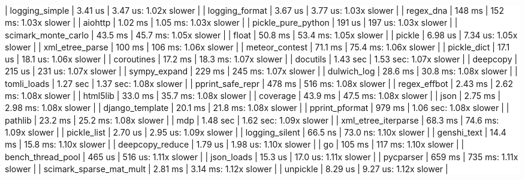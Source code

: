 | logging_simple             | 3.41 us                                                | 3.47 us: 1.02x slower                                                  |
| logging_format             | 3.67 us                                                | 3.77 us: 1.03x slower                                                  |
| regex_dna                  | 148 ms                                                 | 152 ms: 1.03x slower                                                   |
| aiohttp                    | 1.02 ms                                                | 1.05 ms: 1.03x slower                                                  |
| pickle_pure_python         | 191 us                                                 | 197 us: 1.03x slower                                                   |
| scimark_monte_carlo        | 43.5 ms                                                | 45.7 ms: 1.05x slower                                                  |
| float                      | 50.8 ms                                                | 53.4 ms: 1.05x slower                                                  |
| pickle                     | 6.98 us                                                | 7.34 us: 1.05x slower                                                  |
| xml_etree_parse            | 100 ms                                                 | 106 ms: 1.06x slower                                                   |
| meteor_contest             | 71.1 ms                                                | 75.4 ms: 1.06x slower                                                  |
| pickle_dict                | 17.1 us                                                | 18.1 us: 1.06x slower                                                  |
| coroutines                 | 17.2 ms                                                | 18.3 ms: 1.07x slower                                                  |
| docutils                   | 1.43 sec                                               | 1.53 sec: 1.07x slower                                                 |
| deepcopy                   | 215 us                                                 | 231 us: 1.07x slower                                                   |
| sympy_expand               | 229 ms                                                 | 245 ms: 1.07x slower                                                   |
| dulwich_log                | 28.6 ms                                                | 30.8 ms: 1.08x slower                                                  |
| tomli_loads                | 1.27 sec                                               | 1.37 sec: 1.08x slower                                                 |
| pprint_safe_repr           | 478 ms                                                 | 516 ms: 1.08x slower                                                   |
| regex_effbot               | 2.43 ms                                                | 2.62 ms: 1.08x slower                                                  |
| html5lib                   | 33.0 ms                                                | 35.7 ms: 1.08x slower                                                  |
| coverage                   | 43.9 ms                                                | 47.5 ms: 1.08x slower                                                  |
| json                       | 2.75 ms                                                | 2.98 ms: 1.08x slower                                                  |
| django_template            | 20.1 ms                                                | 21.8 ms: 1.08x slower                                                  |
| pprint_pformat             | 979 ms                                                 | 1.06 sec: 1.08x slower                                                 |
| pathlib                    | 23.2 ms                                                | 25.2 ms: 1.08x slower                                                  |
| mdp                        | 1.48 sec                                               | 1.62 sec: 1.09x slower                                                 |
| xml_etree_iterparse        | 68.3 ms                                                | 74.6 ms: 1.09x slower                                                  |
| pickle_list                | 2.70 us                                                | 2.95 us: 1.09x slower                                                  |
| logging_silent             | 66.5 ns                                                | 73.0 ns: 1.10x slower                                                  |
| genshi_text                | 14.4 ms                                                | 15.8 ms: 1.10x slower                                                  |
| deepcopy_reduce            | 1.79 us                                                | 1.98 us: 1.10x slower                                                  |
| go                         | 105 ms                                                 | 117 ms: 1.10x slower                                                   |
| bench_thread_pool          | 465 us                                                 | 516 us: 1.11x slower                                                   |
| json_loads                 | 15.3 us                                                | 17.0 us: 1.11x slower                                                  |
| pycparser                  | 659 ms                                                 | 735 ms: 1.11x slower                                                   |
| scimark_sparse_mat_mult    | 2.81 ms                                                | 3.14 ms: 1.12x slower                                                  |
| unpickle                   | 8.29 us                                                | 9.27 us: 1.12x slower                                                  |